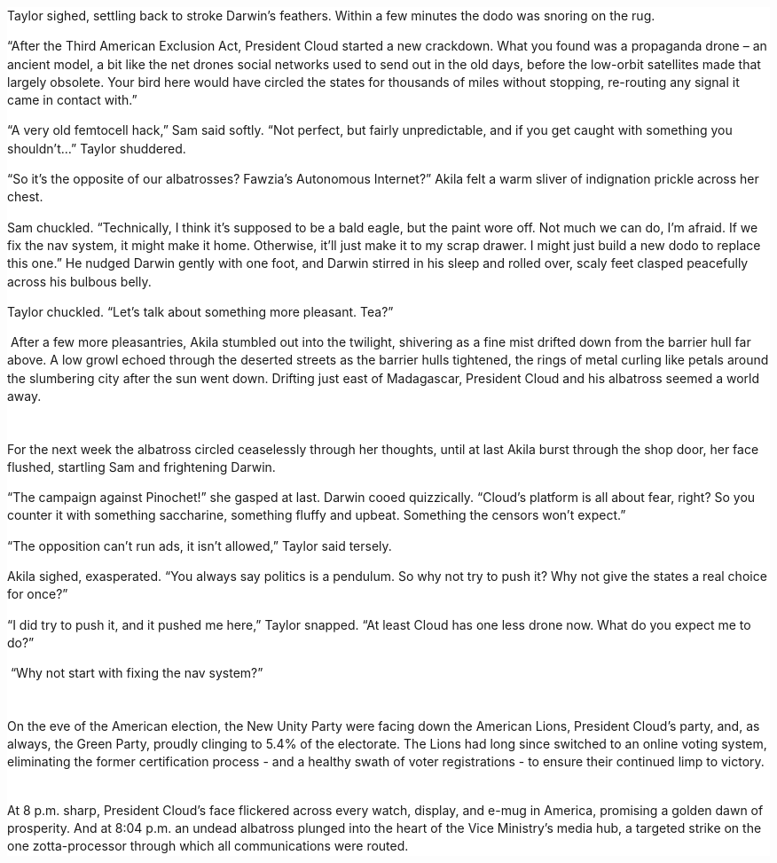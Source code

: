 Taylor sighed, settling back to stroke Darwin’s feathers. Within a few minutes the dodo was snoring on the rug.

“After the Third American Exclusion Act, President Cloud started a new crackdown. What you found was a propaganda drone – an ancient model, a bit like the net drones social networks used to send out in the old days, before the low-orbit satellites made that largely obsolete. Your bird here would have circled the states for thousands of miles without stopping, re-routing any signal it came in contact with.”

“A very old femtocell hack,” Sam said softly. “Not perfect, but fairly unpredictable, and if you get caught with something you shouldn’t…” Taylor shuddered. 

“So it’s the opposite of our albatrosses? Fawzia’s Autonomous Internet?” Akila felt a warm sliver of indignation prickle across her chest. 

Sam chuckled. “Technically, I think it’s supposed to be a bald eagle, but the paint wore off. Not much we can do, I’m afraid. If we fix the nav system, it might make it home. Otherwise, it’ll just make it to my scrap drawer. I might just build a new dodo to replace this one.” He nudged Darwin gently with one foot, and Darwin stirred in his sleep and rolled over, scaly feet clasped peacefully across his bulbous belly. 

Taylor chuckled. “Let’s talk about something more pleasant. Tea?”

 After a few more pleasantries, Akila stumbled out into the twilight, shivering as a fine mist drifted down from the barrier hull far above. A low growl echoed through the deserted streets as the barrier hulls tightened, the rings of metal curling like petals around the slumbering city after the sun went down. Drifting just east of Madagascar, President Cloud and his albatross seemed a world away.

#

For the next week the albatross circled ceaselessly through her thoughts, until at last Akila burst through the shop door, her face flushed, startling Sam and frightening Darwin. 

“The campaign against Pinochet!” she gasped at last. Darwin cooed quizzically. “Cloud’s platform is all about fear, right? So you counter it with something saccharine, something fluffy and upbeat. Something the censors won’t expect.”

“The opposition can’t run ads, it isn’t allowed,” Taylor said tersely.

Akila sighed, exasperated. “You always say politics is a pendulum. So why not try to push it? Why not give the states a real choice for once?”

“I did try to push it, and it pushed me here,” Taylor snapped. “At least Cloud has one less drone now. What do you expect me to do?”

 “Why not start with fixing the nav system?”

#

On the eve of the American election, the New Unity Party were facing down the American Lions, President Cloud’s party, and, as always, the Green Party, proudly clinging to 5.4% of the electorate. The Lions had long since switched to an online voting system, eliminating the former certification process - and a healthy swath of voter registrations - to ensure their continued limp to victory.  

At 8 p.m. sharp, President Cloud’s face flickered across every watch, display, and e-mug in America, promising a golden dawn of prosperity. And at 8:04 p.m. an undead albatross plunged into the heart of the Vice Ministry’s media hub, a targeted strike on the one zotta-processor through which all communications were routed.
